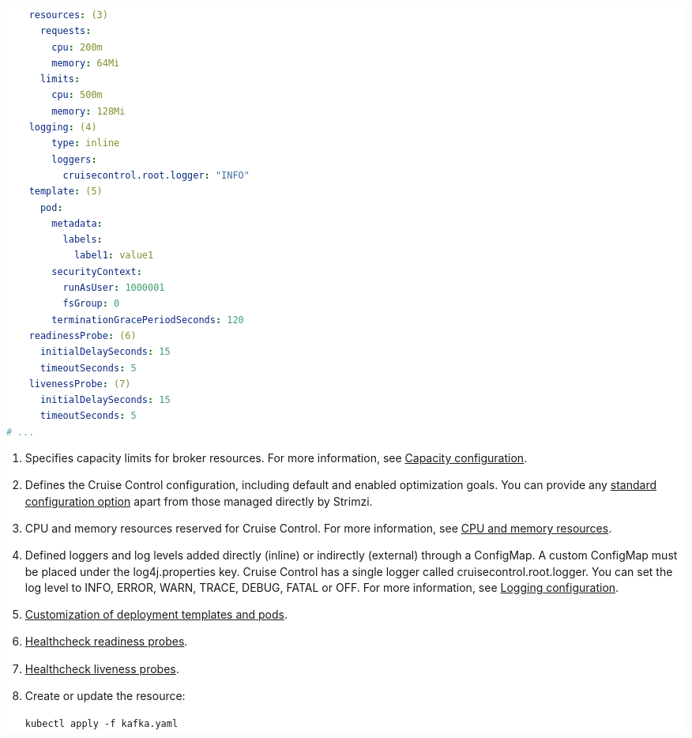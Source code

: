    ```yaml
       resources: (3)
         requests:
           cpu: 200m
           memory: 64Mi
         limits:
           cpu: 500m
           memory: 128Mi
       logging: (4)
           type: inline
           loggers:
             cruisecontrol.root.logger: "INFO"
       template: (5)
         pod:
           metadata:
             labels:
               label1: value1
           securityContext:
             runAsUser: 1000001
             fsGroup: 0
           terminationGracePeriodSeconds: 120
       readinessProbe: (6)
         initialDelaySeconds: 15
         timeoutSeconds: 5
       livenessProbe: (7)
         initialDelaySeconds: 15
         timeoutSeconds: 5
   # ...
   ```

   1. Specifies capacity limits for broker resources. For more information, see [Capacity configuration](https://strimzi.io/docs/operators/0.18.0/using.html#capacity_configuration).
   2. Defines the Cruise Control configuration, including default and enabled optimization goals. You can provide any [standard configuration option](https://strimzi.io/docs/operators/0.18.0/using.html#ref-cruise-control-configuration-str) apart from those managed directly by Strimzi.
   3. CPU and memory resources reserved for Cruise Control. For more information, see [CPU and memory resources](https://strimzi.io/docs/operators/0.18.0/using.html#assembly-resource-limits-and-requests-deployment-configuration-kafka).
   4. Defined loggers and log levels added directly (inline) or indirectly (external) through a ConfigMap. A custom ConfigMap must be placed under the log4j.properties key. Cruise Control has a single logger called cruisecontrol.root.logger. You can set the log level to INFO, ERROR, WARN, TRACE, DEBUG, FATAL or OFF. For more information, see [Logging configuration](https://strimzi.io/docs/operators/0.18.0/using.html#logging_configuration).
   5. [Customization of deployment templates and pods](https://strimzi.io/docs/operators/0.18.0/using.html#assembly-customizing-deployments-str).
   6. [Healthcheck readiness probes](https://strimzi.io/docs/operators/0.18.0/using.html#assembly-healthchecks-deployment-configuration-kafka).
   7. [Healthcheck liveness probes](https://strimzi.io/docs/operators/0.18.0/using.html#assembly-healthchecks-deployment-configuration-kafka).

3. Create or update the resource:

   ```shell
   kubectl apply -f kafka.yaml
   ```
